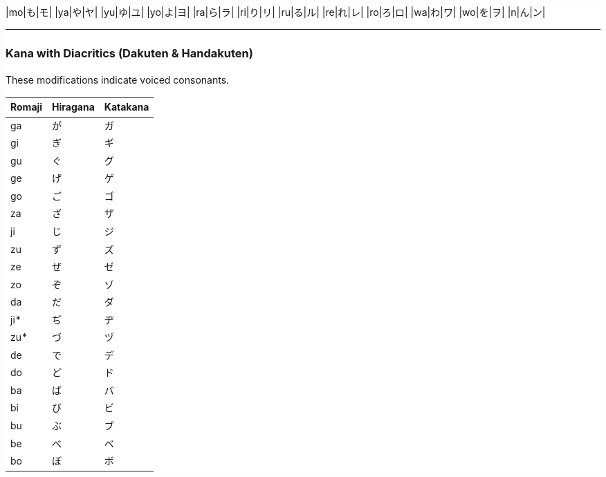 |mo|も|モ|
|ya|や|ヤ|
|yu|ゆ|ユ|
|yo|よ|ヨ|
|ra|ら|ラ|
|ri|り|リ|
|ru|る|ル|
|re|れ|レ|
|ro|ろ|ロ|
|wa|わ|ワ|
|wo|を|ヲ|
|n|ん|ン|

---

### **Kana with Diacritics (Dakuten & Handakuten)**

These modifications indicate voiced consonants.

|Romaji|Hiragana|Katakana|
|---|---|---|
|ga|が|ガ|
|gi|ぎ|ギ|
|gu|ぐ|グ|
|ge|げ|ゲ|
|go|ご|ゴ|
|za|ざ|ザ|
|ji|じ|ジ|
|zu|ず|ズ|
|ze|ぜ|ゼ|
|zo|ぞ|ゾ|
|da|だ|ダ|
|ji*|ぢ|ヂ|
|zu*|づ|ヅ|
|de|で|デ|
|do|ど|ド|
|ba|ば|バ|
|bi|び|ビ|
|bu|ぶ|ブ|
|be|べ|ベ|
|bo|ぼ|ボ|